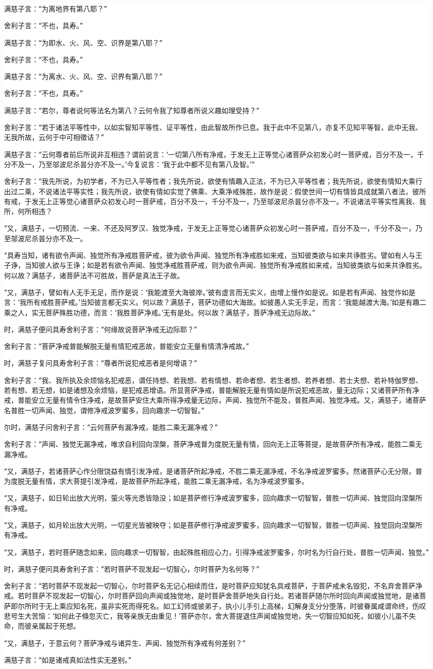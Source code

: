 满慈子言：“为离地界有第八耶？”

舍利子言：“不也，具寿。”

满慈子言：“为即水、火、风、空、识界是第八耶？”

舍利子言：“不也，具寿。”

满慈子言：“为离水、火、风、空、识界有第八耶？”

舍利子言：“不也，具寿。”

满慈子言：“若尔，尊者说何等法名为第八？云何令我了知尊者所说义趣如理受持？”

舍利子言：“若于诸法平等性中，以如实智知平等性、证平等性，由此智故所作已息。我于此中不见第八，亦复不见知平等智，此中无我、无我所故，云何于中可相徵诘？”

满慈子言：“云何尊者前后所说非互相违？谓前说言：‘一切第八所有净戒，于发无上正等觉心诸菩萨众初发心时一菩萨戒，百分不及一，千分不及一，乃至邬波尼杀昙分亦不及一。’今复说言：‘我于此中都不见有第八及智。’”

舍利子言：“我先所说，为初学者，不为已入平等性者；我先所说，欲使有情趣入正法，不为已入平等性者；我先所说，欲使有情知大乘行出过二乘，不说诸法平等实性；我先所说，欲使有情如实觉了佛乘、大乘净戒殊胜，故作是说：假使世间一切有情皆具成就第八者法，彼所有戒，于发无上正等觉心诸菩萨众初发心时一菩萨戒，百分不及一，千分不及一，乃至邬波尼杀昙分亦不及一。不说诸法平等实性离我、我所，何所相违？

“又，满慈子，一切预流、一来、不还及阿罗汉、独觉净戒，于发无上正等觉心诸菩萨众初发心时一菩萨戒，百分不及一，千分不及一，乃至邬波尼杀昙分亦不及一。

“具寿当知，诸有欲令声闻、独觉所有净戒胜菩萨戒，彼为欲令声闻、独觉所有净戒胜如来戒，当知彼类欲与如来共诤胜劣。譬如有人与王子诤，当知彼人欲与王诤；如是若有欲令声闻、独觉净戒胜菩萨戒，则为欲令声闻、独觉所有净戒胜如来戒，当知彼类欲与如来共诤胜劣。何以故？满慈子，诸菩萨法不可胜故，菩萨是真法王子故。

“又，满慈子，譬如有人无手无足，而作是说：‘我能渡至大海彼岸。’彼有虚言而无实义，由增上慢作如是说。如是若有声闻、独觉作如是言：‘我所有戒胜菩萨戒。’当知彼言都无实义。何以故？满慈子，菩萨功德如大海故。如彼愚人实无手足，而言：‘我能越渡大海。’如是有趣二乘之人，实无菩萨殊胜功德，而言：‘我胜菩萨净戒。’无有是处。何以故？满慈子，菩萨净戒无边际故。”

时，满慈子便问具寿舍利子言：“何缘故说菩萨净戒无边际耶？”

舍利子言：“菩萨净戒普能解脱无量有情犯戒恶故，普能安立无量有情清净戒故。”

时，满慈子复问具寿舍利子言：“尊者所说犯戒恶者是何增语？”

舍利子言：“我、我所执及余烦恼名犯戒恶，谓任持想、若我想、若有情想、若命者想、若生者想、若养者想、若士夫想、若补特伽罗想、若有想、若无想，如是诸想及余烦恼，是犯戒恶增语。所显菩萨净戒，普能解脱无量有情如是所说犯戒恶故，量无边际；又诸菩萨所有净戒，普能安立无量有情令住净戒，是故菩萨安住大乘所得净戒量无边际，声闻、独觉所不能及，普胜声闻、独觉净戒。又，满慈子，诸菩萨名普胜一切声闻、独觉，谓修净戒波罗蜜多，回向趣求一切智智。”

尔时，满慈子问舍利子言：“云何菩萨有漏净戒，能胜二乘无漏净戒？”

舍利子言：“声闻、独觉无漏净戒，唯求自利回向涅槃，菩萨净戒普为度脱无量有情，回向无上正等菩提，是故菩萨所有净戒，能胜二乘无漏净戒。

“又，满慈子，若诸菩萨心作分限饶益有情引发净戒，是诸菩萨所起净戒，不胜二乘无漏净戒，不名净戒波罗蜜多。然诸菩萨心无分限，普为度脱无量有情，求大菩提引发净戒，是故菩萨所起净戒，能胜二乘无漏净戒，名为净戒波罗蜜多。

“又，满慈子，如日轮出放大光明，萤火等光悉皆隐没；如是菩萨修行净戒波罗蜜多，回向趣求一切智智，普胜一切声闻、独觉回向涅槃所有净戒。

“又，满慈子，如月轮出放大光明，一切星光皆被映夺；如是菩萨修行净戒波罗蜜多，回向趣求一切智智，普胜一切声闻、独觉回向涅槃所有净戒。

“又，满慈子，若时菩萨随念如来，回向趣求一切智智，由起殊胜相应心力，引得净戒波罗蜜多，尔时名为行自行处，普胜一切声闻、独觉。”

时，满慈子便问具寿舍利子言：“若时菩萨不现发起一切智心，尔时菩萨为名何等？”

舍利子言：“若时菩萨不现发起一切智心，尔时菩萨名无记心相续而住，是时菩萨应知犹名具戒菩萨，于菩萨戒未名毁犯，不名弃舍菩萨净戒。若时菩萨不现发起一切智心，尔时菩萨回向声闻或独觉地，是时菩萨舍菩萨地失自行处。若诸菩萨随尔所时回向声闻或独觉地，是诸菩萨即尔所时于无上乘应知名死，虽非实死而得死名。如工幻师或彼弟子，执小儿手引上高梯，幻解身支分分堕落，时彼眷属咸谓命终，伤叹悲号生大苦恼：‘如何此子倏忽灭亡，我等亲族无由重见！’菩萨亦尔，舍大菩提退住声闻或独觉地，失一切智应知如死，如彼小儿虽不失命，而彼亲属起于死想。

“又，满慈子，于意云何？菩萨净戒与诸异生、声闻、独觉所有净戒有何差别？”

满慈子言：“如是诸戒真如法性实无差别。”
